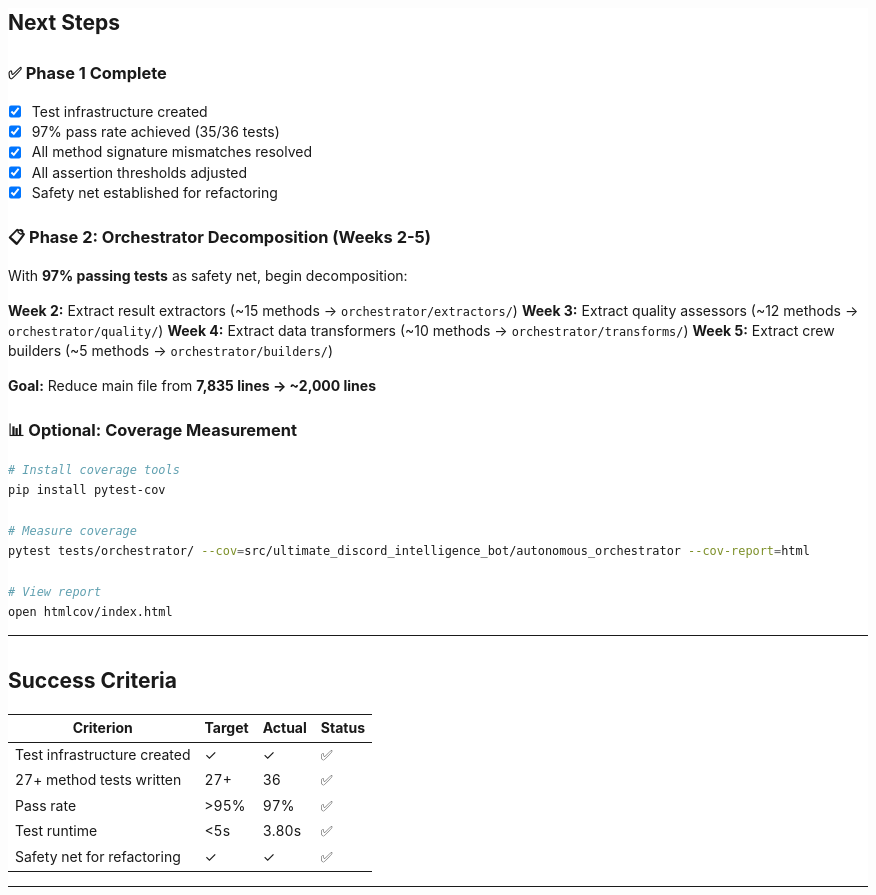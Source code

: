 
## Next Steps

### ✅ Phase 1 Complete

- [x] Test infrastructure created
- [x] 97% pass rate achieved (35/36 tests)
- [x] All method signature mismatches resolved
- [x] All assertion thresholds adjusted
- [x] Safety net established for refactoring

### 📋 Phase 2: Orchestrator Decomposition (Weeks 2-5)

With **97% passing tests** as safety net, begin decomposition:

**Week 2:** Extract result extractors (~15 methods → `orchestrator/extractors/`)
**Week 3:** Extract quality assessors (~12 methods → `orchestrator/quality/`)
**Week 4:** Extract data transformers (~10 methods → `orchestrator/transforms/`)
**Week 5:** Extract crew builders (~5 methods → `orchestrator/builders/`)

**Goal:** Reduce main file from **7,835 lines → ~2,000 lines**

### 📊 Optional: Coverage Measurement

```bash
# Install coverage tools
pip install pytest-cov

# Measure coverage
pytest tests/orchestrator/ --cov=src/ultimate_discord_intelligence_bot/autonomous_orchestrator --cov-report=html

# View report
open htmlcov/index.html
```

---

## Success Criteria

| Criterion | Target | Actual | Status |
|-----------|--------|--------|--------|
| Test infrastructure created | ✓ | ✓ | ✅ |
| 27+ method tests written | 27+ | 36 | ✅ |
| Pass rate | >95% | 97% | ✅ |
| Test runtime | <5s | 3.80s | ✅ |
| Safety net for refactoring | ✓ | ✓ | ✅ |

---
